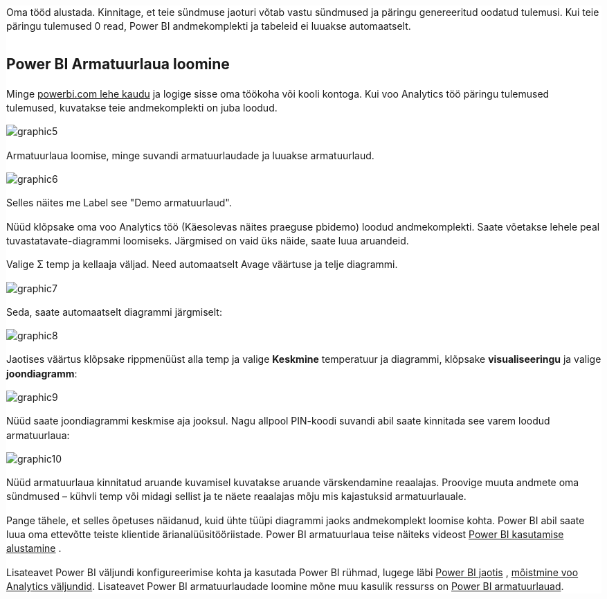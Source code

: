 

Oma tööd alustada. Kinnitage, et teie sündmuse jaoturi võtab vastu sündmused ja päringu genereeritud oodatud tulemusi. Kui teie päringu tulemused 0 read, Power BI andmekomplekti ja tabeleid ei luuakse automaatselt.

## <a name="create-the-dashboard-in-power-bi"></a>Power BI Armatuurlaua loomine

Minge [powerbi.com lehe kaudu](https://powerbi.com) ja logige sisse oma töökoha või kooli kontoga. Kui voo Analytics töö päringu tulemused tulemused, kuvatakse teie andmekomplekti on juba loodud.

![graphic5][graphic5]

Armatuurlaua loomise, minge suvandi armatuurlaudade ja luuakse armatuurlaud.

![graphic6][graphic6]

Selles näites me Label see "Demo armatuurlaud".

Nüüd klõpsake oma voo Analytics töö (Käesolevas näites praeguse pbidemo) loodud andmekomplekti. Saate võetakse lehele peal tuvastatavate-diagrammi loomiseks. Järgmised on vaid üks näide, saate luua aruandeid.

Valige Σ temp ja kellaaja väljad. Need automaatselt Avage väärtuse ja telje diagrammi.

![graphic7][graphic7]

Seda, saate automaatselt diagrammi järgmiselt:

![graphic8][graphic8]

Jaotises väärtus klõpsake rippmenüüst alla temp ja valige **Keskmine** temperatuur ja diagrammi, klõpsake **visualiseeringu** ja valige **joondiagramm**:

![graphic9][graphic9]

Nüüd saate joondiagrammi keskmise aja jooksul.  Nagu allpool PIN-koodi suvandi abil saate kinnitada see varem loodud armatuurlaua:

![graphic10][graphic10]

Nüüd armatuurlaua kinnitatud aruande kuvamisel kuvatakse aruande värskendamine reaalajas. Proovige muuta andmete oma sündmused – kühvli temp või midagi sellist ja te näete reaalajas mõju mis kajastuksid armatuurlauale.

Pange tähele, et selles õpetuses näidanud, kuid ühte tüüpi diagrammi jaoks andmekomplekt loomise kohta. Power BI abil saate luua oma ettevõtte teiste klientide ärianalüüsitööriistade. Power BI armatuurlaua teise näiteks videost [Power BI kasutamise alustamine](https://youtu.be/L-Z_6P56aas?t=1m58s) .

Lisateavet Power BI väljundi konfigureerimise kohta ja kasutada Power BI rühmad, lugege läbi [Power BI jaotis](stream-analytics-define-outputs.md#power-bi) , [mõistmine voo Analytics väljundid](stream-analytics-define-outputs.md "mõistmine voo analüüsi tulemused"). Lisateavet Power BI armatuurlaudade loomine mõne muu kasulik ressurss on [Power BI armatuurlauad](https://powerbi.microsoft.com/documentation/powerbi-service-dashboards/).


[graphic1]: ./media/stream-analytics-power-bi-dashboard/1-stream-analytics-power-bi-dashboard.png
[graphic2]: ./media/stream-analytics-power-bi-dashboard/2-stream-analytics-power-bi-dashboard.png
[graphic3]: ./media/stream-analytics-power-bi-dashboard/3-stream-analytics-power-bi-dashboard.png
[graphic4]: ./media/stream-analytics-power-bi-dashboard/4-stream-analytics-power-bi-dashboard.png
[graphic5]: ./media/stream-analytics-power-bi-dashboard/5-stream-analytics-power-bi-dashboard.png
[graphic6]: ./media/stream-analytics-power-bi-dashboard/6-stream-analytics-power-bi-dashboard.png
[graphic7]: ./media/stream-analytics-power-bi-dashboard/7-stream-analytics-power-bi-dashboard.png
[graphic8]: ./media/stream-analytics-power-bi-dashboard/8-stream-analytics-power-bi-dashboard.png
[graphic9]: ./media/stream-analytics-power-bi-dashboard/9-stream-analytics-power-bi-dashboard.png
[graphic10]: ./media/stream-analytics-power-bi-dashboard/10-stream-analytics-power-bi-dashboard.png
[graphic11]: ./media/stream-analytics-power-bi-dashboard/11-stream-analytics-power-bi-dashboard.png
[graphic12]: ./media/stream-analytics-power-bi-dashboard/12-stream-analytics-power-bi-dashboard.png
[graphic13]: ./media/stream-analytics-power-bi-dashboard/13-stream-analytics-power-bi-dashboard.png